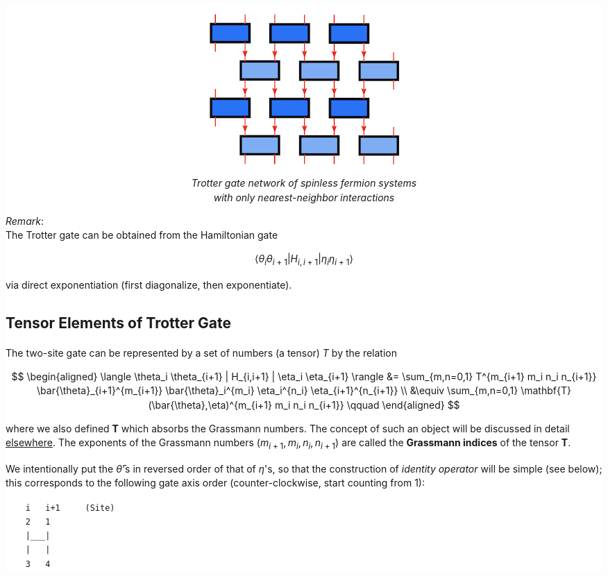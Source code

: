 <center>

![](../GTensor/fermion_gate_network.png)   
*Trotter gate network of spinless fermion systems <br>with only nearest-neighbor interactions*

</center>

*Remark*:   
The Trotter gate can be obtained from the Hamiltonian gate

$$
\langle \theta_i \theta_{i+1} | H_{i,i+1} | \eta_i \eta_{i+1} \rangle
$$

via direct exponentiation (first diagonalize, then exponentiate). 

## Tensor Elements of Trotter Gate

The two-site gate can be represented by a set of numbers (a tensor) $T$ by the relation

$$
\begin{aligned}
    \langle \theta_i \theta_{i+1} | H_{i,i+1} | \eta_i \eta_{i+1} \rangle 
    &= \sum_{m,n=0,1} T^{m_{i+1} m_i n_i n_{i+1}} 
    \bar{\theta}_{i+1}^{m_{i+1}} \bar{\theta}_i^{m_i} 
    \eta_i^{n_i} \eta_{i+1}^{n_{i+1}} 
    \\
    &\equiv \sum_{m,n=0,1} \mathbf{T}(\bar{\theta},\eta)^{m_{i+1} m_i n_i n_{i+1}}
    \qquad
\end{aligned}
$$

where we also defined $\mathbf{T}$ which absorbs the Grassmann numbers. The concept of such an object will be discussed in detail [elsewhere](../GTensor/contraction_motiv.md). The exponents of the Grassmann numbers $(m_{i+1}, m_i, n_i, n_{i+1})$ are called the **Grassmann indices** of the tensor $\mathbf{T}$.

We intentionally put the $\bar{\theta}$'s in reversed order of that of $\eta$'s, so that the construction of *identity operator* will be simple (see below); this corresponds to the following gate axis order (counter-clockwise, start counting from 1):

```
    i   i+1     (Site)
    2   1
    |___|
    |   |
    3   4
```
